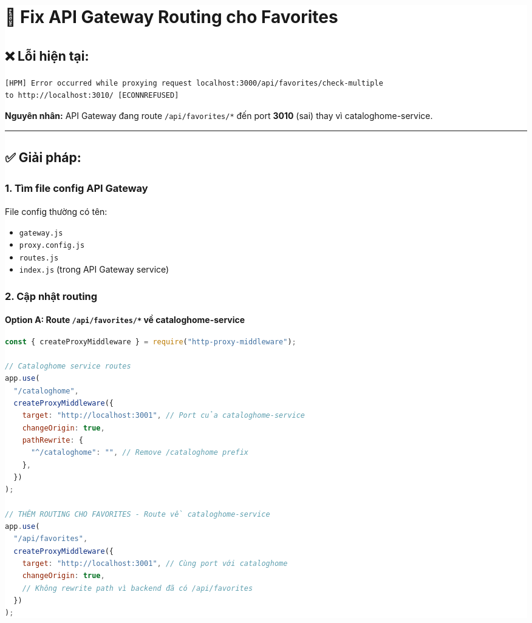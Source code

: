 # 🔧 Fix API Gateway Routing cho Favorites

## ❌ **Lỗi hiện tại:**

```
[HPM] Error occurred while proxying request localhost:3000/api/favorites/check-multiple
to http://localhost:3010/ [ECONNREFUSED]
```

**Nguyên nhân:** API Gateway đang route `/api/favorites/*` đến port **3010** (sai) thay vì cataloghome-service.

---

## ✅ **Giải pháp:**

### **1. Tìm file config API Gateway**

File config thường có tên:

- `gateway.js`
- `proxy.config.js`
- `routes.js`
- `index.js` (trong API Gateway service)

### **2. Cập nhật routing**

**Option A: Route `/api/favorites/*` về cataloghome-service**

```javascript
const { createProxyMiddleware } = require("http-proxy-middleware");

// Cataloghome service routes
app.use(
  "/cataloghome",
  createProxyMiddleware({
    target: "http://localhost:3001", // Port của cataloghome-service
    changeOrigin: true,
    pathRewrite: {
      "^/cataloghome": "", // Remove /cataloghome prefix
    },
  })
);

// THÊM ROUTING CHO FAVORITES - Route về cataloghome-service
app.use(
  "/api/favorites",
  createProxyMiddleware({
    target: "http://localhost:3001", // Cùng port với cataloghome
    changeOrigin: true,
    // Không rewrite path vì backend đã có /api/favorites
  })
);
```

